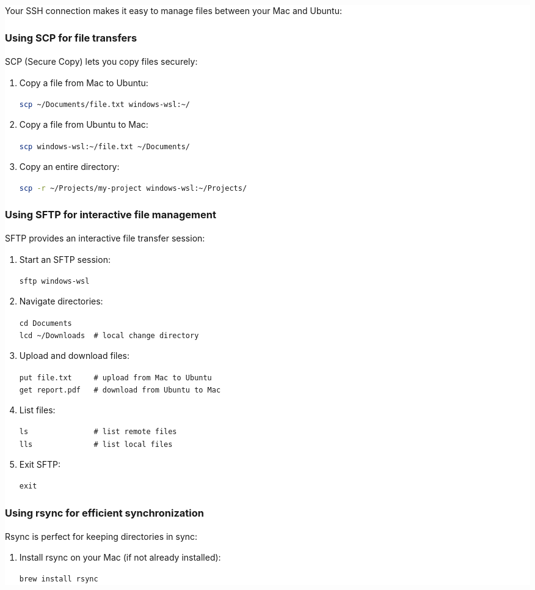 Your SSH connection makes it easy to manage files between your Mac and Ubuntu:

### Using SCP for file transfers

SCP (Secure Copy) lets you copy files securely:

1. Copy a file from Mac to Ubuntu:
   ```bash
   scp ~/Documents/file.txt windows-wsl:~/
   ```

2. Copy a file from Ubuntu to Mac:
   ```bash
   scp windows-wsl:~/file.txt ~/Documents/
   ```

3. Copy an entire directory:
   ```bash
   scp -r ~/Projects/my-project windows-wsl:~/Projects/
   ```

### Using SFTP for interactive file management

SFTP provides an interactive file transfer session:

1. Start an SFTP session:
   ```bash
   sftp windows-wsl
   ```

2. Navigate directories:
   ```
   cd Documents
   lcd ~/Downloads  # local change directory
   ```

3. Upload and download files:
   ```
   put file.txt     # upload from Mac to Ubuntu
   get report.pdf   # download from Ubuntu to Mac
   ```

4. List files:
   ```
   ls               # list remote files
   lls              # list local files
   ```

5. Exit SFTP:
   ```
   exit
   ```

### Using rsync for efficient synchronization

Rsync is perfect for keeping directories in sync:

1. Install rsync on your Mac (if not already installed):
   ```bash
   brew install rsync
   ```
